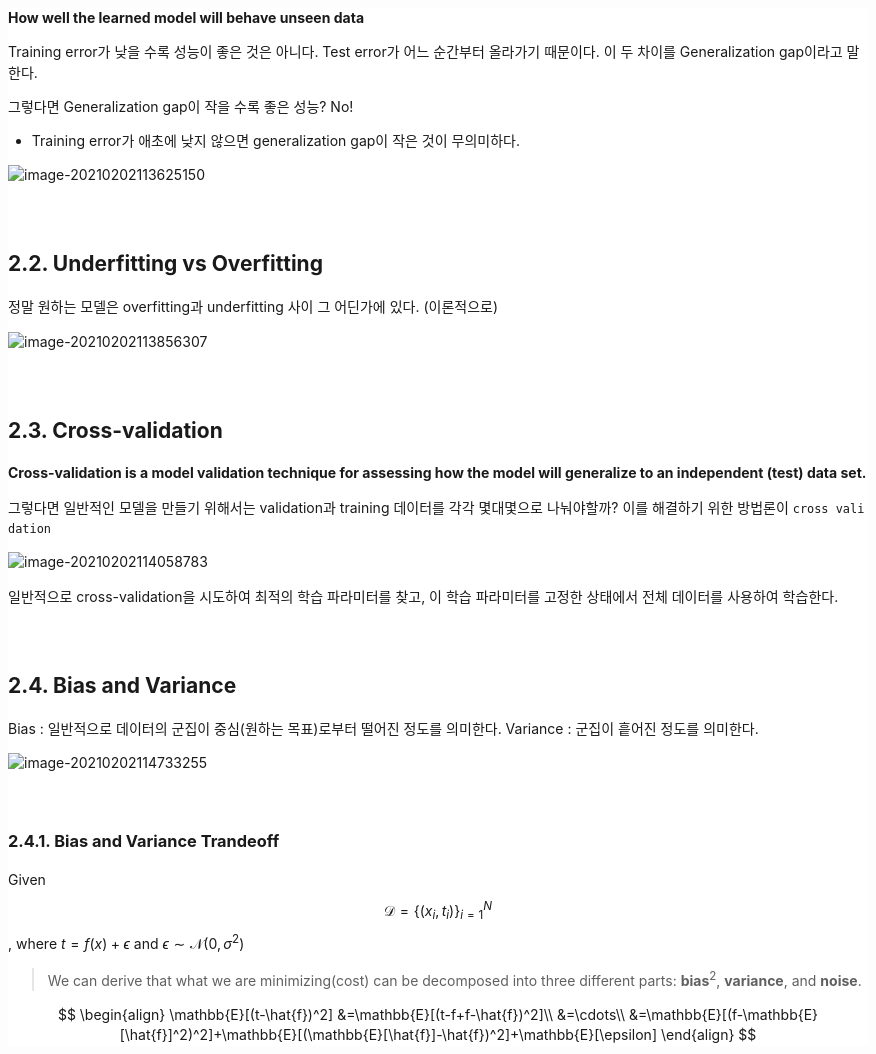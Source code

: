 **How well the learned model will behave unseen data**

Training error가 낮을 수록 성능이 좋은 것은 아니다. Test error가 어느 순간부터 올라가기 때문이다. 이 두 차이를 Generalization gap이라고 말한다. 

그렇다면 Generalization gap이 작을 수록 좋은 성능? No!

- Training error가 애초에 낮지 않으면 generalization gap이 작은 것이 무의미하다. 

![image-20210202113625150](https://user-images.githubusercontent.com/38639633/106569218-9b8aa380-6577-11eb-9a84-7a3c52335d5e.png)

<br>

## 2.2. Underfitting vs Overfitting

정말 원하는 모델은 overfitting과 underfitting 사이 그 어딘가에 있다. (이론적으로)

![image-20210202113856307](https://user-images.githubusercontent.com/38639633/106569222-9cbbd080-6577-11eb-8a14-f44109407685.png)

<br>

## 2.3. Cross-validation

**Cross-validation is a model validation technique for assessing how the model will generalize to an independent (test) data set.**

그렇다면 일반적인 모델을 만들기 위해서는 validation과 training 데이터를 각각 몇대몇으로 나눠야할까? 이를 해결하기 위한 방법론이 `cross validation`

![image-20210202114058783](https://user-images.githubusercontent.com/38639633/106569226-9d546700-6577-11eb-950c-1d04e22b98c6.png)

일반적으로 cross-validation을 시도하여 최적의 학습 파라미터를 찾고, 이 학습 파라미터를 고정한 상태에서 전체 데이터를 사용하여 학습한다. 

<br>

## 2.4. Bias and Variance

Bias : 일반적으로 데이터의 군집이 중심(원하는 목표)로부터 떨어진 정도를 의미한다.
Variance : 군집이 흩어진 정도를 의미한다. 

![image-20210202114733255](https://user-images.githubusercontent.com/38639633/106569229-9d546700-6577-11eb-93b6-d0afd36796d4.png)

<br>

### 2.4.1. Bias and Variance Trandeoff
Given $$\mathcal{D}=\left\{(x_i, t_i)\right\}^N_{i=1}$$, where $t=f(x)+\epsilon$ and $\epsilon\sim \mathcal{N}(0,\sigma^2)$

> We can derive that what we are minimizing(cost) can be decomposed into three different parts: **bias**$^2$, **variance**, and **noise**.

$$
\begin{align}
\mathbb{E}[(t-\hat{f})^2]
&=\mathbb{E}[(t-f+f-\hat{f})^2]\\
&=\cdots\\
&=\mathbb{E}[(f-\mathbb{E}[\hat{f}]^2)^2]+\mathbb{E}[(\mathbb{E}[\hat{f}]-\hat{f})^2]+\mathbb{E}[\epsilon]
\end{align}
$$

